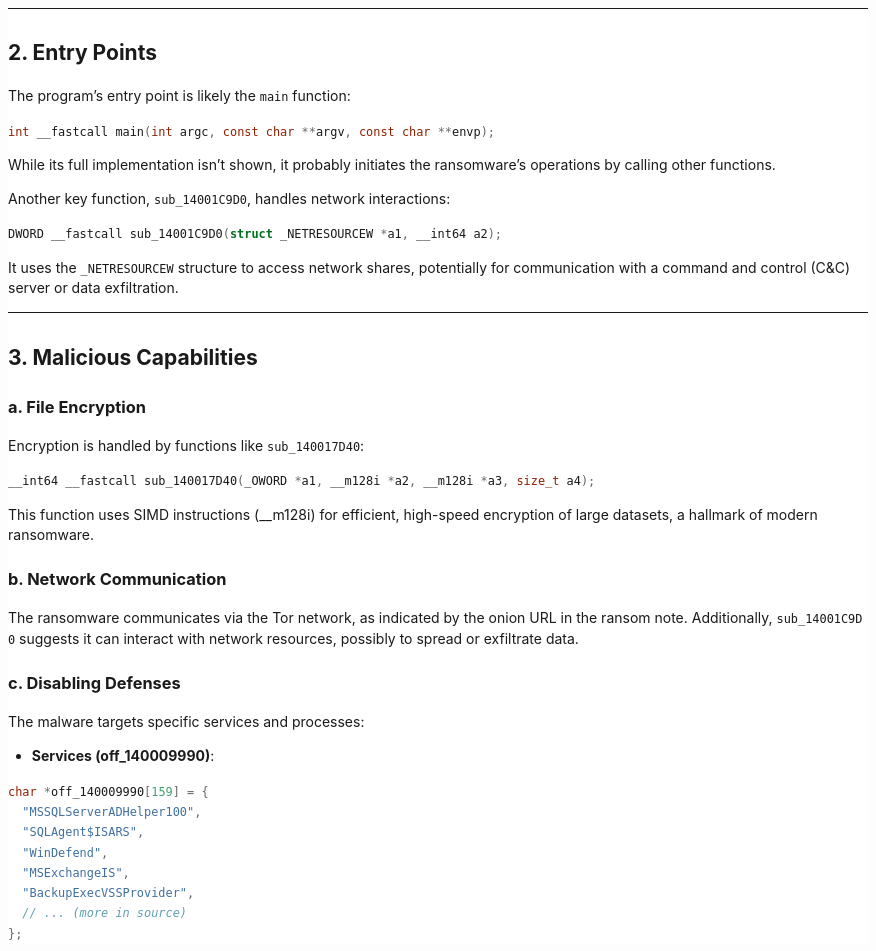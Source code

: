 ----------

## 2. Entry Points

The program’s entry point is likely the `main` function:

```c
int __fastcall main(int argc, const char **argv, const char **envp);
```
While its full implementation isn’t shown, it probably initiates the ransomware’s operations by calling other functions.

Another key function, `sub_14001C9D0`, handles network interactions:

```c
DWORD __fastcall sub_14001C9D0(struct _NETRESOURCEW *a1, __int64 a2);
```
It uses the `_NETRESOURCEW` structure to access network shares, potentially for communication with a command and control (C&C) server or data exfiltration.

----------

## 3. Malicious Capabilities

### a. File Encryption

Encryption is handled by functions like `sub_140017D40`:

```c
__int64 __fastcall sub_140017D40(_OWORD *a1, __m128i *a2, __m128i *a3, size_t a4);
```

This function uses SIMD instructions (__m128i) for efficient, high-speed encryption of large datasets, a hallmark of modern ransomware.

### b. Network Communication

The ransomware communicates via the Tor network, as indicated by the onion URL in the ransom note. Additionally, `sub_14001C9D0` suggests it can interact with network resources, possibly to spread or exfiltrate data.

### c. Disabling Defenses

The malware targets specific services and processes:

-   **Services (off_140009990)**:
    
```c
char *off_140009990[159] = {
  "MSSQLServerADHelper100",
  "SQLAgent$ISARS",
  "WinDefend",
  "MSExchangeIS",
  "BackupExecVSSProvider",
  // ... (more in source)
};
```
    